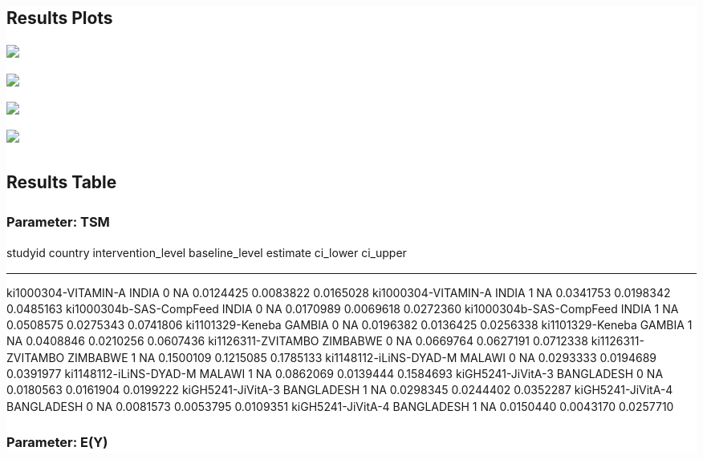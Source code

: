 ## Results Plots
![](/tmp/21ee311d-bf76-4f96-b1e3-17fe6ef9b516/ae6f0a84-f2d5-4619-b646-7508487e4a53/REPORT_files/figure-html/plot_tsm-1.png)

![](/tmp/21ee311d-bf76-4f96-b1e3-17fe6ef9b516/ae6f0a84-f2d5-4619-b646-7508487e4a53/REPORT_files/figure-html/plot_rr-1.png)



![](/tmp/21ee311d-bf76-4f96-b1e3-17fe6ef9b516/ae6f0a84-f2d5-4619-b646-7508487e4a53/REPORT_files/figure-html/plot_paf-1.png)

![](/tmp/21ee311d-bf76-4f96-b1e3-17fe6ef9b516/ae6f0a84-f2d5-4619-b646-7508487e4a53/REPORT_files/figure-html/plot_par-1.png)

## Results Table

### Parameter: TSM


studyid                   country      intervention_level   baseline_level     estimate    ci_lower    ci_upper
------------------------  -----------  -------------------  ---------------  ----------  ----------  ----------
ki1000304-VITAMIN-A       INDIA        0                    NA                0.0124425   0.0083822   0.0165028
ki1000304-VITAMIN-A       INDIA        1                    NA                0.0341753   0.0198342   0.0485163
ki1000304b-SAS-CompFeed   INDIA        0                    NA                0.0170989   0.0069618   0.0272360
ki1000304b-SAS-CompFeed   INDIA        1                    NA                0.0508575   0.0275343   0.0741806
ki1101329-Keneba          GAMBIA       0                    NA                0.0196382   0.0136425   0.0256338
ki1101329-Keneba          GAMBIA       1                    NA                0.0408846   0.0210256   0.0607436
ki1126311-ZVITAMBO        ZIMBABWE     0                    NA                0.0669764   0.0627191   0.0712338
ki1126311-ZVITAMBO        ZIMBABWE     1                    NA                0.1500109   0.1215085   0.1785133
ki1148112-iLiNS-DYAD-M    MALAWI       0                    NA                0.0293333   0.0194689   0.0391977
ki1148112-iLiNS-DYAD-M    MALAWI       1                    NA                0.0862069   0.0139444   0.1584693
kiGH5241-JiVitA-3         BANGLADESH   0                    NA                0.0180563   0.0161904   0.0199222
kiGH5241-JiVitA-3         BANGLADESH   1                    NA                0.0298345   0.0244402   0.0352287
kiGH5241-JiVitA-4         BANGLADESH   0                    NA                0.0081573   0.0053795   0.0109351
kiGH5241-JiVitA-4         BANGLADESH   1                    NA                0.0150440   0.0043170   0.0257710


### Parameter: E(Y)
